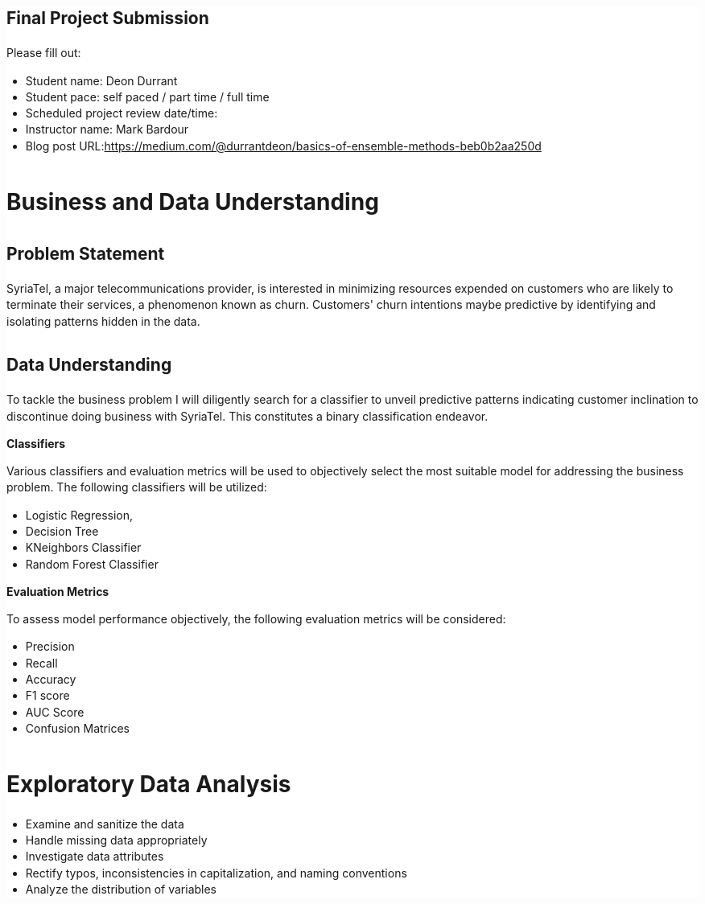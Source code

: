 ## Final Project Submission

Please fill out:
* Student name: Deon Durrant
* Student pace: self paced / part time / full time
* Scheduled project review date/time: 
* Instructor name: Mark  Bardour
* Blog post URL:https://medium.com/@durrantdeon/basics-of-ensemble-methods-beb0b2aa250d


# Business and Data Understanding

## Problem Statement

SyriaTel, a major telecommunications provider, is interested in minimizing resources expended on customers who are likely to terminate their services, a phenomenon known as churn.  Customers' churn  intentions maybe predictive by identifying and isolating patterns hidden in the data. 

## Data Understanding 

To tackle the business problem  I will diligently search for a classifier to  unveil predictive patterns indicating customer inclination to discontinue doing business with SyriaTel. This  constitutes a binary classification endeavor.
 
**Classifiers**

Various classifiers and evaluation metrics will be used to objectively select the most suitable model for addressing the business problem. The following  classifiers will be utilized:  

*  Logistic Regression, 
* Decision Tree
* KNeighbors Classifier
* Random Forest  Classifier

 **Evaluation Metrics**
 
 To assess model performance objectively, the following evaluation metrics will be considered:
* Precision
* Recall
* Accuracy
* F1 score
* AUC Score
* Confusion Matrices


# Exploratory Data Analysis 
- Examine and sanitize the data
- Handle missing data appropriately
- Investigate data attributes
- Rectify typos, inconsistencies in capitalization, and naming conventions
- Analyze the distribution of variables 
